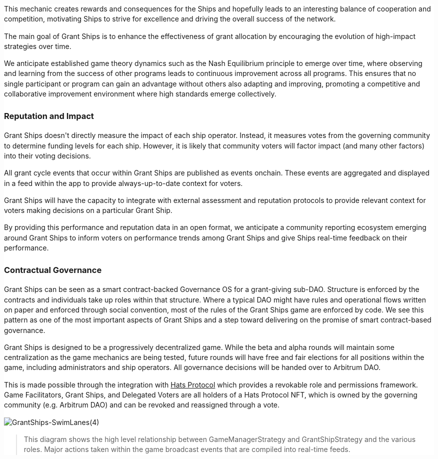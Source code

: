 This mechanic creates rewards and consequences for the Ships and hopefully leads to an interesting balance of cooperation and competition, motivating Ships to strive for excellence and driving the overall success of the network.

The main goal of Grant Ships is to enhance the effectiveness of grant allocation by encouraging the evolution of high-impact strategies over time. 

We anticipate established game theory dynamics such as the Nash Equilibrium principle to emerge over time, where observing and learning from the success of other programs leads to continuous improvement across all programs. This ensures that no single participant or program can gain an advantage without others also adapting and improving, promoting a competitive and collaborative improvement environment where high standards emerge collectively.

### Reputation and Impact

Grant Ships doesn't directly measure the impact of each ship operator. Instead, it measures votes from the governing community to determine funding levels for each ship. However, it is likely that community voters will factor impact (and many other factors) into their voting decisions.

All grant cycle events that occur within Grant Ships are published as events onchain. These events are aggregated and displayed in a feed within the app to provide always-up-to-date context for voters. 

Grant Ships will have the capacity to integrate with external assessment and reputation protocols to provide relevant context for voters making decisions on a particular Grant Ship.

By providing this performance and reputation data in an open format, we anticipate a community reporting ecosystem emerging around Grant Ships to inform voters on performance trends among Grant Ships and give Ships real-time feedback on their performance.

### Contractual Governance

Grant Ships can be seen as a smart contract-backed Governance OS for a grant-giving sub-DAO. Structure is enforced by the contracts and individuals take up roles within that structure. Where a typical DAO might have rules and operational flows written on paper and enforced through social convention, most of the rules of the Grant Ships game are enforced by code.  We see this pattern as one of the most important aspects of Grant Ships and a step toward delivering on the promise of smart contract-based governance.

Grant Ships is designed to be a progressively decentralized game. While the beta and alpha rounds will maintain some centralization as the game mechanics are being tested, future rounds will have free and fair elections for all positions within the game, including administrators and ship operators. All governance decisions will be handed over to Arbitrum DAO. 

This is made possible through the integration with [Hats Protocol](https://www.hatsprotocol.xyz/) which provides a revokable role and permissions framework. Game Facilitators, Grant Ships, and Delegated Voters are all holders of a Hats Protocol NFT, which is owned by the governing community (e.g. Arbitrum DAO) and can be revoked and reassigned through a vote. 

![GrantShips-SwimLanes(4)](https://hackmd.io/_uploads/SkEON-V26.png)

> This diagram shows the high level relationship between GameManagerStrategy and GrantShipStrategy and the various roles. Major actions taken within the game broadcast events that are compiled into real-time feeds. 
